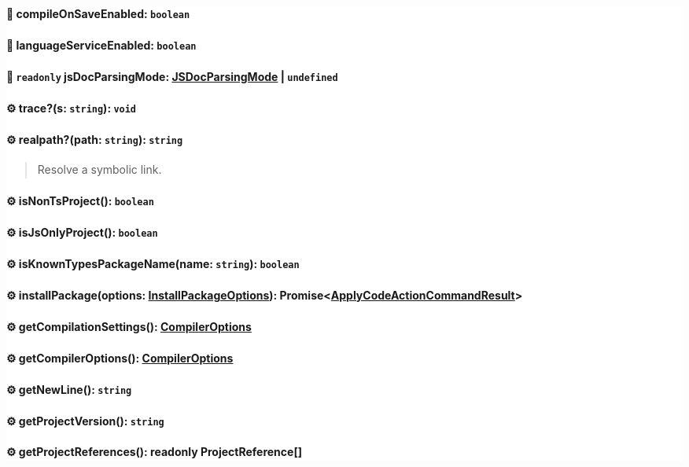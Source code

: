 

#### 📄 compileOnSaveEnabled: `boolean`



#### 📄 languageServiceEnabled: `boolean`



#### 📄 `readonly` jsDocParsingMode: [JSDocParsingMode](../enum.JSDocParsingMode/README.md) | `undefined`



#### ⚙ trace?(s: `string`): `void`



#### ⚙ realpath?(path: `string`): `string`

> Resolve a symbolic link.



#### ⚙ isNonTsProject(): `boolean`



#### ⚙ isJsOnlyProject(): `boolean`



#### ⚙ isKnownTypesPackageName(name: `string`): `boolean`



#### ⚙ installPackage(options: [InstallPackageOptions](../interface.InstallPackageOptions/README.md)): Promise\<[ApplyCodeActionCommandResult](../interface.ApplyCodeActionCommandResult/README.md)>



#### ⚙ getCompilationSettings(): [CompilerOptions](../interface.CompilerOptions/README.md)



#### ⚙ getCompilerOptions(): [CompilerOptions](../interface.CompilerOptions/README.md)



#### ⚙ getNewLine(): `string`



#### ⚙ getProjectVersion(): `string`



#### ⚙ getProjectReferences(): readonly ProjectReference\[]

